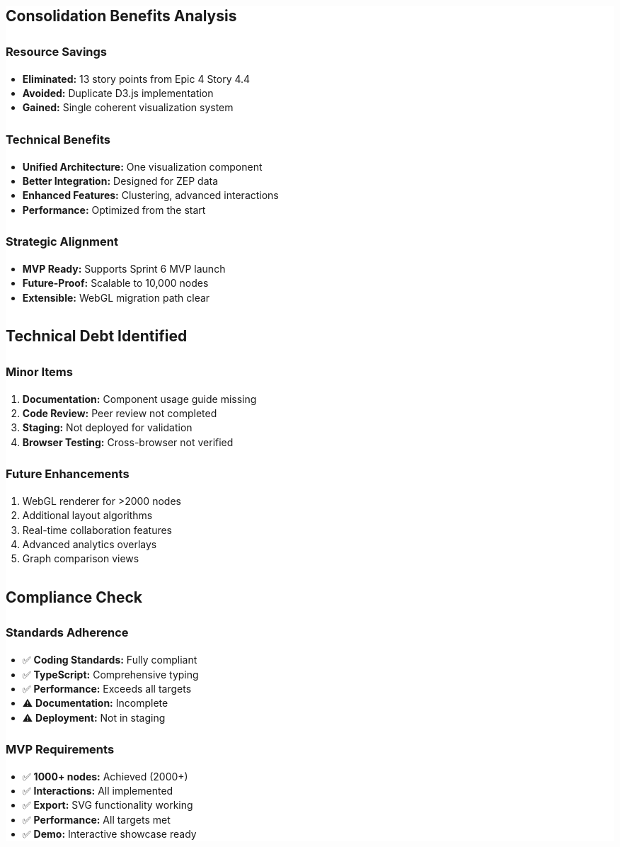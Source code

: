 ## Consolidation Benefits Analysis

### Resource Savings
- **Eliminated:** 13 story points from Epic 4 Story 4.4
- **Avoided:** Duplicate D3.js implementation
- **Gained:** Single coherent visualization system

### Technical Benefits
- **Unified Architecture:** One visualization component
- **Better Integration:** Designed for ZEP data
- **Enhanced Features:** Clustering, advanced interactions
- **Performance:** Optimized from the start

### Strategic Alignment
- **MVP Ready:** Supports Sprint 6 MVP launch
- **Future-Proof:** Scalable to 10,000 nodes
- **Extensible:** WebGL migration path clear

## Technical Debt Identified

### Minor Items
1. **Documentation:** Component usage guide missing
2. **Code Review:** Peer review not completed
3. **Staging:** Not deployed for validation
4. **Browser Testing:** Cross-browser not verified

### Future Enhancements
1. WebGL renderer for >2000 nodes
2. Additional layout algorithms
3. Real-time collaboration features
4. Advanced analytics overlays
5. Graph comparison views

## Compliance Check

### Standards Adherence
- ✅ **Coding Standards:** Fully compliant
- ✅ **TypeScript:** Comprehensive typing
- ✅ **Performance:** Exceeds all targets
- ⚠️ **Documentation:** Incomplete
- ⚠️ **Deployment:** Not in staging

### MVP Requirements
- ✅ **1000+ nodes:** Achieved (2000+)
- ✅ **Interactions:** All implemented
- ✅ **Export:** SVG functionality working
- ✅ **Performance:** All targets met
- ✅ **Demo:** Interactive showcase ready
